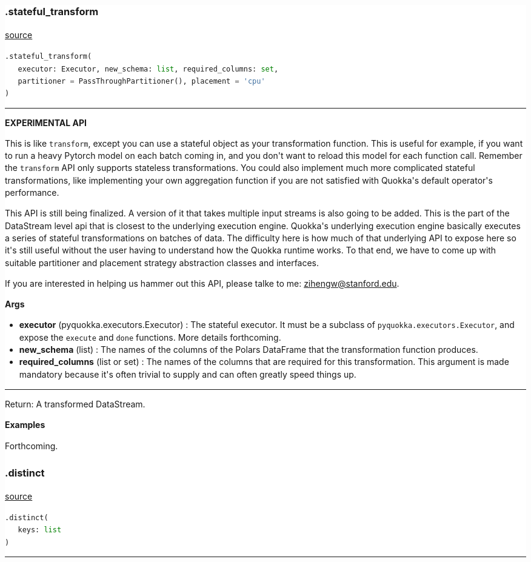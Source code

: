 ### .stateful_transform
[source](https://github.com/blob/master/datastream.py/#L557)
```python
.stateful_transform(
   executor: Executor, new_schema: list, required_columns: set,
   partitioner = PassThroughPartitioner(), placement = 'cpu'
)
```

---
**EXPERIMENTAL API** 

This is like `transform`, except you can use a stateful object as your transformation function. This is useful for example, if you want to run
a heavy Pytorch model on each batch coming in, and you don't want to reload this model for each function call. Remember the `transform` API only
supports stateless transformations. You could also implement much more complicated stateful transformations, like implementing your own aggregation
function if you are not satisfied with Quokka's default operator's performance.

This API is still being finalized. A version of it that takes multiple input streams is also going to be added. This is the part of the DataStream level 
api that is closest to the underlying execution engine. Quokka's underlying execution engine basically executes a series of stateful transformations
on batches of data. The difficulty here is how much of that underlying API to expose here so it's still useful without the user having to understand 
how the Quokka runtime works. To that end, we have to come up with suitable partitioner and placement strategy abstraction classes and interfaces.

If you are interested in helping us hammer out this API, please talke to me: zihengw@stanford.edu.


**Args**

* **executor** (pyquokka.executors.Executor) : The stateful executor. It must be a subclass of `pyquokka.executors.Executor`, and expose the `execute` 
    and `done` functions. More details forthcoming.
* **new_schema** (list) : The names of the columns of the Polars DataFrame that the transformation function produces. 
* **required_columns** (list or set) : The names of the columns that are required for this transformation. This argument is made mandatory
    because it's often trivial to supply and can often greatly speed things up.

---
Return:
    A transformed DataStream.


**Examples**

Forthcoming.

### .distinct
[source](https://github.com/blob/master/datastream.py/#L617)
```python
.distinct(
   keys: list
)
```

---